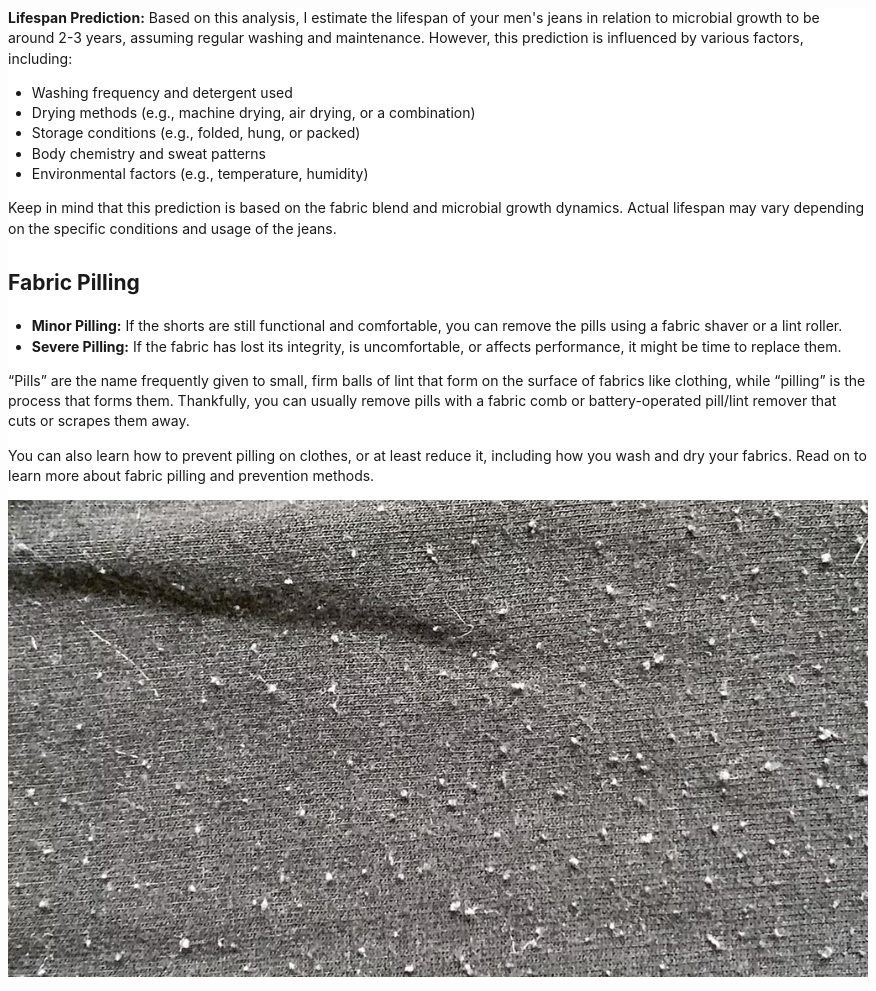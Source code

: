 **Lifespan Prediction:** Based on this analysis, I estimate the lifespan of your men's jeans in relation to microbial growth to be around 2-3 years, assuming regular washing and maintenance. However, this prediction is influenced by various factors, including:

- Washing frequency and detergent used
- Drying methods (e.g., machine drying, air drying, or a combination)
- Storage conditions (e.g., folded, hung, or packed)
- Body chemistry and sweat patterns
- Environmental factors (e.g., temperature, humidity)

Keep in mind that this prediction is based on the fabric blend and microbial growth dynamics. Actual lifespan may vary depending on the specific conditions and usage of the jeans.

## Fabric Pilling

- **Minor Pilling:** If the shorts are still functional and comfortable, you can remove the pills using a fabric shaver or a lint roller.
- **Severe Pilling:** If the fabric has lost its integrity, is uncomfortable, or affects performance, it might be time to replace them.

“Pills” are the name frequently given to small, firm balls of lint that form on the surface of fabrics like clothing, while “pilling” is the process that forms them. Thankfully, you can usually remove pills with a fabric comb or battery-operated pill/lint remover that cuts or scrapes them away.

You can also learn how to prevent pilling on clothes, or at least reduce it, including how you wash and dry your fabrics. Read on to learn more about fabric pilling and prevention methods.

![fabric pilling](<static/Fabric Pilling.png>)
